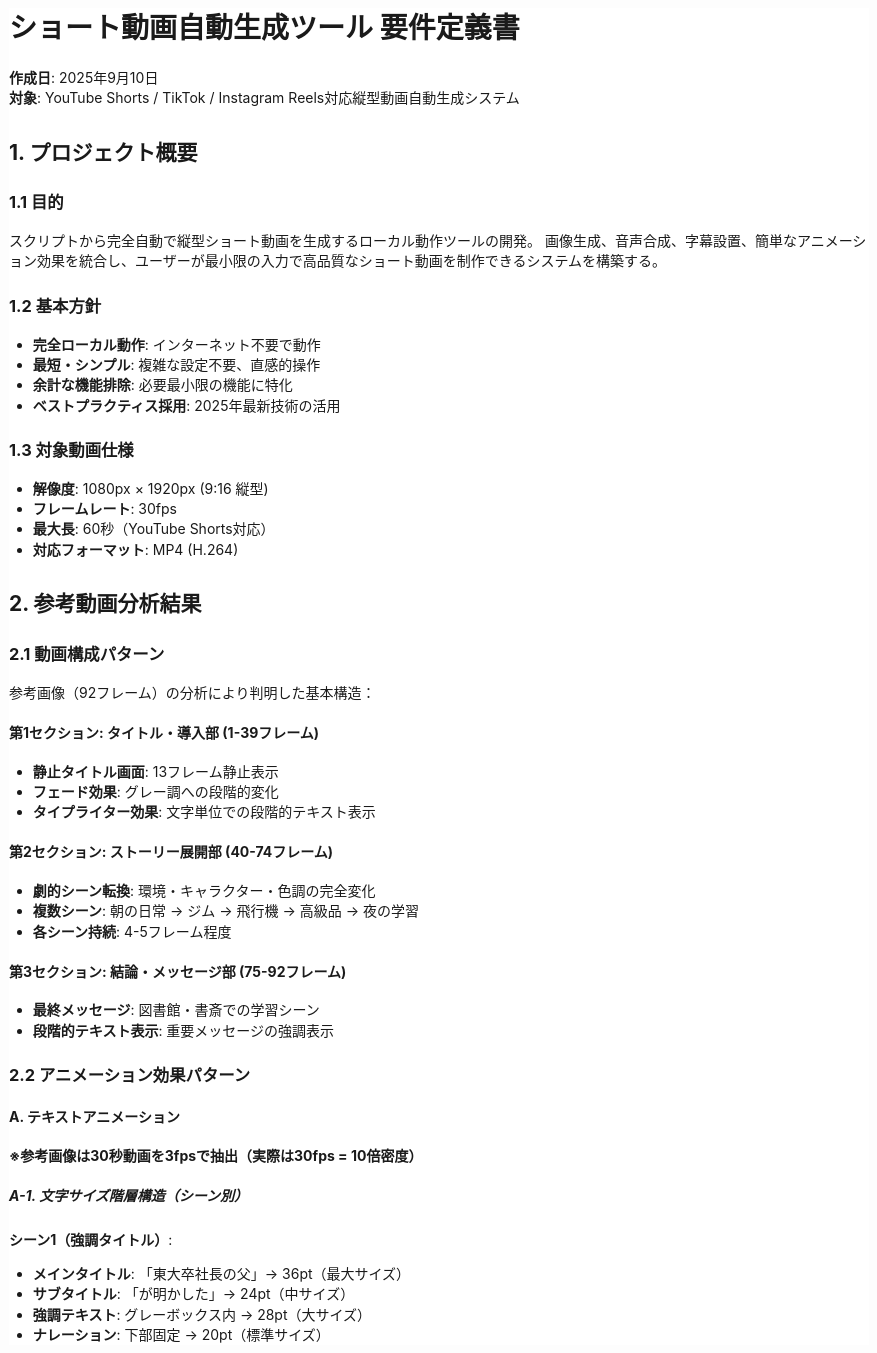 # ショート動画自動生成ツール 要件定義書

**作成日**: 2025年9月10日  
**対象**: YouTube Shorts / TikTok / Instagram Reels対応縦型動画自動生成システム

## 1. プロジェクト概要

### 1.1 目的
スクリプトから完全自動で縦型ショート動画を生成するローカル動作ツールの開発。
画像生成、音声合成、字幕設置、簡単なアニメーション効果を統合し、ユーザーが最小限の入力で高品質なショート動画を制作できるシステムを構築する。

### 1.2 基本方針
- **完全ローカル動作**: インターネット不要で動作
- **最短・シンプル**: 複雑な設定不要、直感的操作
- **余計な機能排除**: 必要最小限の機能に特化
- **ベストプラクティス採用**: 2025年最新技術の活用

### 1.3 対象動画仕様
- **解像度**: 1080px × 1920px (9:16 縦型)
- **フレームレート**: 30fps
- **最大長**: 60秒（YouTube Shorts対応）
- **対応フォーマット**: MP4 (H.264)

## 2. 参考動画分析結果

### 2.1 動画構成パターン
参考画像（92フレーム）の分析により判明した基本構造：

#### 第1セクション: タイトル・導入部 (1-39フレーム)
- **静止タイトル画面**: 13フレーム静止表示
- **フェード効果**: グレー調への段階的変化
- **タイプライター効果**: 文字単位での段階的テキスト表示

#### 第2セクション: ストーリー展開部 (40-74フレーム)
- **劇的シーン転換**: 環境・キャラクター・色調の完全変化
- **複数シーン**: 朝の日常 → ジム → 飛行機 → 高級品 → 夜の学習
- **各シーン持続**: 4-5フレーム程度

#### 第3セクション: 結論・メッセージ部 (75-92フレーム)
- **最終メッセージ**: 図書館・書斎での学習シーン
- **段階的テキスト表示**: 重要メッセージの強調表示

### 2.2 アニメーション効果パターン

#### A. テキストアニメーション
**※参考画像は30秒動画を3fpsで抽出（実際は30fps = 10倍密度）**

##### A-1. 文字サイズ階層構造（シーン別）
**シーン1（強調タイトル）**:
- **メインタイトル**: 「東大卒社長の父」→ 36pt（最大サイズ）
- **サブタイトル**: 「が明かした」→ 24pt（中サイズ）  
- **強調テキスト**: グレーボックス内 → 28pt（大サイズ）
- **ナレーション**: 下部固定 → 20pt（標準サイズ）
